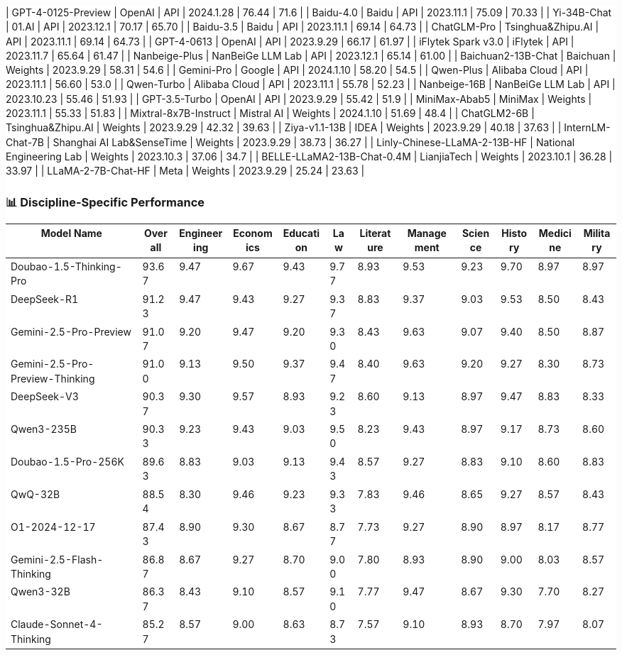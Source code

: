 | GPT-4-0125-Preview | OpenAI | API | 2024.1.28 | 76.44 | 71.6 |
| Baidu-4.0 | Baidu | API | 2023.11.1 | 75.09 | 70.33 |
| Yi-34B-Chat | 01.AI | API | 2023.12.1 | 70.17 | 65.70 |
| Baidu-3.5 | Baidu | API | 2023.11.1 | 69.14 | 64.73 |
| ChatGLM-Pro | Tsinghua&Zhipu.AI | API | 2023.11.1 | 69.14 | 64.73 |
| GPT-4-0613 | OpenAI | API | 2023.9.29 | 66.17 | 61.97 |
| iFlytek Spark v3.0 | iFlytek | API | 2023.11.7 | 65.64 | 61.47 |
| Nanbeige-Plus | NanBeiGe LLM Lab | API | 2023.12.1 | 65.14 | 61.00 |
| Baichuan2-13B-Chat | Baichuan | Weights | 2023.9.29 | 58.31 | 54.6 |
| Gemini-Pro | Google | API | 2024.1.10 | 58.20 | 54.5 |
| Qwen-Plus | Alibaba Cloud | API | 2023.11.1 | 56.60 | 53.0 |
| Qwen-Turbo | Alibaba Cloud | API | 2023.11.1 | 55.78 | 52.23 |
| Nanbeige-16B | NanBeiGe LLM Lab | API | 2023.10.23 | 55.46 | 51.93 |
| GPT-3.5-Turbo | OpenAI | API | 2023.9.29 | 55.42 | 51.9 |
| MiniMax-Abab5 | MiniMax | Weights | 2023.11.1 | 55.33 | 51.83 |
| Mixtral-8x7B-Instruct | Mistral AI | Weights | 2024.1.10 | 51.69 | 48.4 |
| ChatGLM2-6B | Tsinghua&Zhipu.AI | Weights | 2023.9.29 | 42.32 | 39.63 |
| Ziya-v1.1-13B | IDEA | Weights | 2023.9.29 | 40.18 | 37.63 |
| InternLM-Chat-7B | Shanghai AI Lab&SenseTime | Weights | 2023.9.29 | 38.73 | 36.27 |
| Linly-Chinese-LLaMA-2-13B-HF | National Engineering Lab | Weights | 2023.10.3 | 37.06 | 34.7 |
| BELLE-LLaMA2-13B-Chat-0.4M | LianjiaTech | Weights | 2023.10.1 | 36.28 | 33.97 |
| LLaMA-2-7B-Chat-HF | Meta | Weights | 2023.9.29 | 25.24 | 23.63 |

### 📊 Discipline-Specific Performance

| Model Name | Overall | Engineering | Economics | Education | Law | Literature | Management | Science | History | Medicine | Military |
|------------|---------|-------------|-----------|-----------|-----|------------|------------|---------|---------|----------|----------|
| Doubao-1.5-Thinking-Pro | 93.67 | 9.47 | 9.67 | 9.43 | 9.77 | 8.93 | 9.53 | 9.23 | 9.70 | 8.97 | 8.97 |
| DeepSeek-R1 | 91.23 | 9.47 | 9.43 | 9.27 | 9.37 | 8.83 | 9.37 | 9.03 | 9.53 | 8.50 | 8.43 |
| Gemini-2.5-Pro-Preview | 91.07 | 9.20 | 9.47 | 9.20 | 9.30 | 8.43 | 9.63 | 9.07 | 9.40 | 8.50 | 8.87 |
| Gemini-2.5-Pro-Preview-Thinking | 91.00 | 9.13 | 9.50 | 9.37 | 9.47 | 8.40 | 9.63 | 9.20 | 9.27 | 8.30 | 8.73 |
| DeepSeek-V3 | 90.37 | 9.30 | 9.57 | 8.93 | 9.23 | 8.60 | 9.13 | 8.97 | 9.47 | 8.83 | 8.33 |
| Qwen3-235B | 90.33 | 9.23 | 9.43 | 9.03 | 9.50 | 8.23 | 9.43 | 8.97 | 9.17 | 8.73 | 8.60 |
| Doubao-1.5-Pro-256K | 89.63 | 8.83 | 9.03 | 9.13 | 9.43 | 8.57 | 9.27 | 8.83 | 9.10 | 8.60 | 8.83 |
| QwQ-32B | 88.54 | 8.30 | 9.46 | 9.23 | 9.33 | 7.83 | 9.46 | 8.65 | 9.27 | 8.57 | 8.43 |
| O1-2024-12-17 | 87.43 | 8.90 | 9.30 | 8.67 | 8.77 | 7.73 | 9.27 | 8.90 | 8.97 | 8.17 | 8.77 |
| Gemini-2.5-Flash-Thinking | 86.87 | 8.67 | 9.27 | 8.70 | 9.00 | 7.80 | 8.93 | 8.90 | 9.00 | 8.03 | 8.57 |
| Qwen3-32B | 86.37 | 8.43 | 9.10 | 8.57 | 9.10 | 7.77 | 9.47 | 8.67 | 9.30 | 7.70 | 8.27 |
| Claude-Sonnet-4-Thinking | 85.27 | 8.57 | 9.00 | 8.63 | 8.73 | 7.57 | 9.10 | 8.93 | 8.70 | 7.97 | 8.07 |